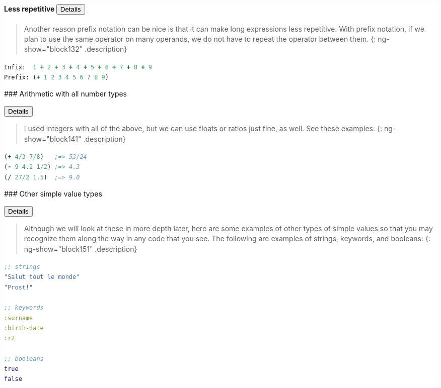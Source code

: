 #### Less repetitive <button class="link" ng-model="block132" ng-click="block132=!block132">Details</button>

> Another reason prefix notation can be nice is that it can make long
> expressions less repetitive.
> With prefix notation, if we plan to use the same operator on many
> operands, we do not have to repeat the operator between them.
{: ng-show="block132" .description}

```clojure
Infix:  1 + 2 + 3 + 4 + 5 + 6 + 7 + 8 + 9
Prefix: (+ 1 2 3 4 5 6 7 8 9)
```
</section>

<section>
### Arithmetic with all number types

<button class="link" ng-model="block141" ng-click="block141=!block141">Details</button>

> I used integers with all of the above, but we can use floats or
> ratios just fine, as well. See these examples:
{: ng-show="block141" .description}

```clojure
(+ 4/3 7/8)   ;=> 53/24
(- 9 4.2 1/2) ;=> 4.3
(/ 27/2 1.5)  ;=> 9.0
```
</section>

<section>
### Other simple value types

<button class="link" ng-model="block151" ng-click="block151=!block151">Details</button>

> Although we will look at these in more depth later, here are some
> examples of other types of simple values so that you may recognize
> them along the way in any code that you see. The following are
> examples of strings, keywords, and booleans:
{: ng-show="block151" .description}

```clojure
;; strings
"Salut tout le monde"
"Prost!"

;; keywords
:surname
:birth-date
:r2

;; booleans
true
false
```
</section>
